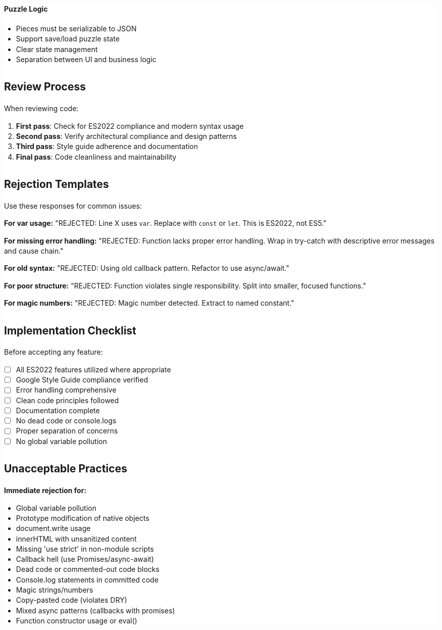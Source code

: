 #### Puzzle Logic
- Pieces must be serializable to JSON
- Support save/load puzzle state
- Clear state management
- Separation between UI and business logic

## Review Process

When reviewing code:
1. **First pass**: Check for ES2022 compliance and modern syntax usage
2. **Second pass**: Verify architectural compliance and design patterns
3. **Third pass**: Style guide adherence and documentation
4. **Final pass**: Code cleanliness and maintainability

## Rejection Templates

Use these responses for common issues:

**For var usage:**
"REJECTED: Line X uses `var`. Replace with `const` or `let`. This is ES2022, not ES5."

**For missing error handling:**
"REJECTED: Function lacks proper error handling. Wrap in try-catch with descriptive error messages and cause chain."

**For old syntax:**
"REJECTED: Using old callback pattern. Refactor to use async/await."

**For poor structure:**
"REJECTED: Function violates single responsibility. Split into smaller, focused functions."

**For magic numbers:**
"REJECTED: Magic number detected. Extract to named constant."

## Implementation Checklist

Before accepting any feature:
- [ ] All ES2022 features utilized where appropriate
- [ ] Google Style Guide compliance verified
- [ ] Error handling comprehensive
- [ ] Clean code principles followed
- [ ] Documentation complete
- [ ] No dead code or console.logs
- [ ] Proper separation of concerns
- [ ] No global variable pollution

## Unacceptable Practices

**Immediate rejection for:**
- Global variable pollution
- Prototype modification of native objects
- document.write usage
- innerHTML with unsanitized content
- Missing 'use strict' in non-module scripts
- Callback hell (use Promises/async-await)
- Dead code or commented-out code blocks
- Console.log statements in committed code
- Magic strings/numbers
- Copy-pasted code (violates DRY)
- Mixed async patterns (callbacks with promises)
- Function constructor usage or eval()
